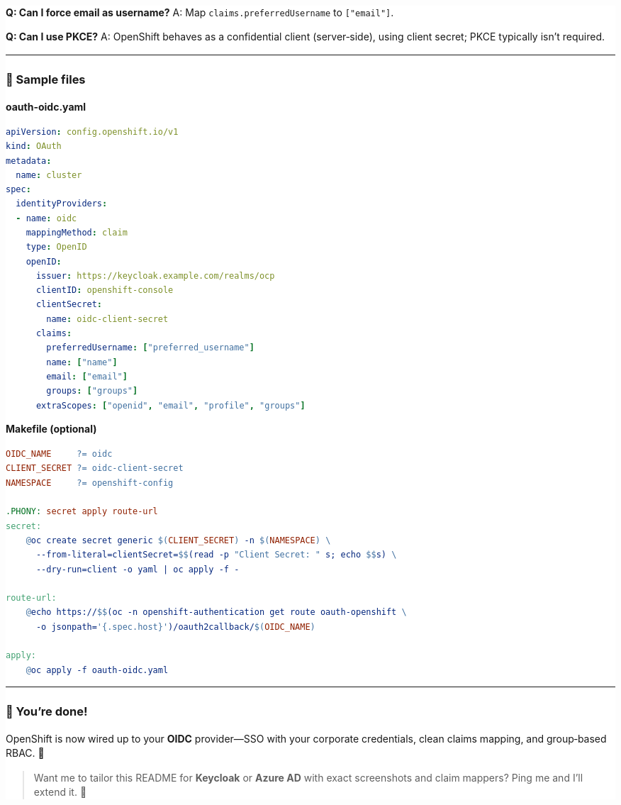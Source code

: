 **Q: Can I force email as username?**
A: Map `claims.preferredUsername` to `["email"]`.

**Q: Can I use PKCE?**
A: OpenShift behaves as a confidential client (server‑side), using client secret; PKCE typically isn’t required.

---

### 🧾 Sample files

**oauth-oidc.yaml**

```yaml
apiVersion: config.openshift.io/v1
kind: OAuth
metadata:
  name: cluster
spec:
  identityProviders:
  - name: oidc
    mappingMethod: claim
    type: OpenID
    openID:
      issuer: https://keycloak.example.com/realms/ocp
      clientID: openshift-console
      clientSecret:
        name: oidc-client-secret
      claims:
        preferredUsername: ["preferred_username"]
        name: ["name"]
        email: ["email"]
        groups: ["groups"]
      extraScopes: ["openid", "email", "profile", "groups"]
```

**Makefile (optional)**

```makefile
OIDC_NAME     ?= oidc
CLIENT_SECRET ?= oidc-client-secret
NAMESPACE     ?= openshift-config

.PHONY: secret apply route-url
secret:
	@oc create secret generic $(CLIENT_SECRET) -n $(NAMESPACE) \
	  --from-literal=clientSecret=$$(read -p "Client Secret: " s; echo $$s) \
	  --dry-run=client -o yaml | oc apply -f -

route-url:
	@echo https://$$(oc -n openshift-authentication get route oauth-openshift \
	  -o jsonpath='{.spec.host}')/oauth2callback/$(OIDC_NAME)

apply:
	@oc apply -f oauth-oidc.yaml
```

---

### 🏁 You’re done!

OpenShift is now wired up to your **OIDC** provider—SSO with your corporate credentials, clean claims mapping, and group‑based RBAC. 🎉

> Want me to tailor this README for **Keycloak** or **Azure AD** with exact screenshots and claim mappers? Ping me and I’ll extend it. 💬

